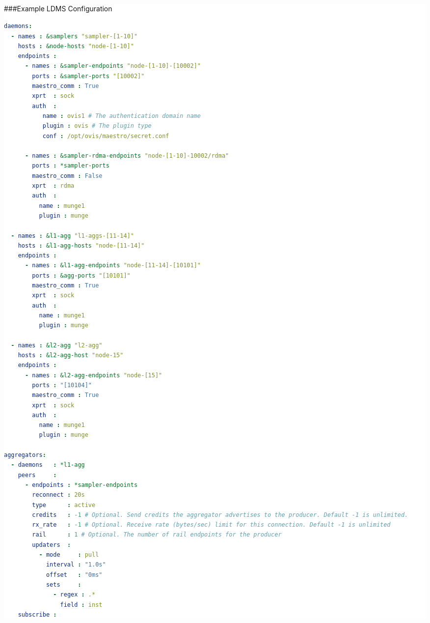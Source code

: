 ###Example LDMS Configuration
```yaml
daemons:
  - names : &samplers "sampler-[1-10]"
    hosts : &node-hosts "node-[1-10]"
    endpoints :
      - names : &sampler-endpoints "node-[1-10]-[10002]"
        ports : &sampler-ports "[10002]"
        maestro_comm : True
        xprt  : sock
        auth  :
           name : ovis1 # The authentication domain name
           plugin : ovis # The plugin type
           conf : /opt/ovis/maestro/secret.conf

      - names : &sampler-rdma-endpoints "node-[1-10]-10002/rdma"
        ports : *sampler-ports
        maestro_comm : False
        xprt  : rdma
        auth  :
          name : munge1
          plugin : munge

  - names : &l1-agg "l1-aggs-[11-14]"
    hosts : &l1-agg-hosts "node-[11-14]"
    endpoints :
      - names : &l1-agg-endpoints "node-[11-14]-[10101]"
        ports : &agg-ports "[10101]"
        maestro_comm : True
        xprt  : sock
        auth  :
          name : munge1
          plugin : munge

  - names : &l2-agg "l2-agg"
    hosts : &l2-agg-host "node-15"
    endpoints :
      - names : &l2-agg-endpoints "node-[15]"
        ports : "[10104]"
        maestro_comm : True
        xprt  : sock
        auth  :
          name : munge1
          plugin : munge

aggregators:
  - daemons   : *l1-agg
    peers     :
      - endpoints : *sampler-endpoints
        reconnect : 20s
        type      : active
        credits   : -1 # Optional. Send credits the aggregator advertises to the producer. Default -1 is unlimited.
        rx_rate   : -1 # Optional. Receive rate (bytes/sec) limit for this connection. Default -1 is unlimited
        rail      : 1 # Optional. The number of rail endpoints for the producer
        updaters  :
          - mode     : pull
            interval : "1.0s"
            offset   : "0ms"
            sets     :
              - regex : .*
                field : inst
    subscribe :
```